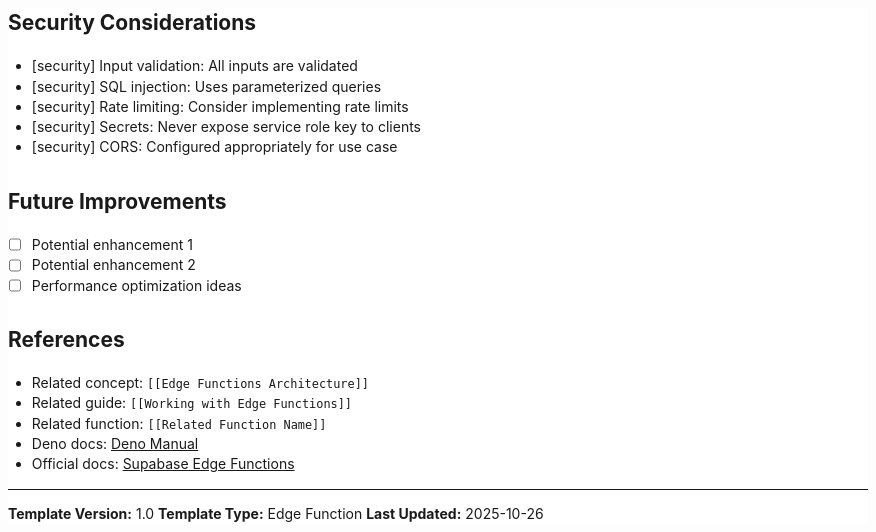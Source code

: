## Security Considerations

- [security] Input validation: All inputs are validated
- [security] SQL injection: Uses parameterized queries
- [security] Rate limiting: Consider implementing rate limits
- [security] Secrets: Never expose service role key to clients
- [security] CORS: Configured appropriately for use case

## Future Improvements

- [ ] Potential enhancement 1
- [ ] Potential enhancement 2
- [ ] Performance optimization ideas

## References

- Related concept: `[[Edge Functions Architecture]]`
- Related guide: `[[Working with Edge Functions]]`
- Related function: `[[Related Function Name]]`
- Deno docs: [Deno Manual](https://deno.land/manual)
- Official docs: [Supabase Edge Functions](https://supabase.com/docs/guides/functions)

---

**Template Version:** 1.0
**Template Type:** Edge Function
**Last Updated:** 2025-10-26
